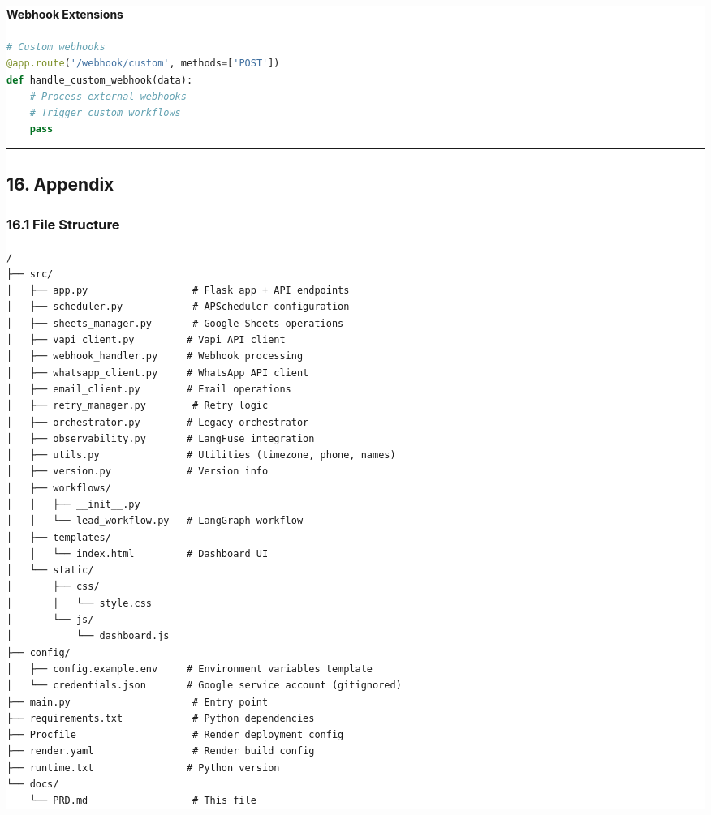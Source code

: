 #### Webhook Extensions
```python
# Custom webhooks
@app.route('/webhook/custom', methods=['POST'])
def handle_custom_webhook(data):
    # Process external webhooks
    # Trigger custom workflows
    pass
```

---

## 16. Appendix

### 16.1 File Structure
```
/
├── src/
│   ├── app.py                  # Flask app + API endpoints
│   ├── scheduler.py            # APScheduler configuration
│   ├── sheets_manager.py       # Google Sheets operations
│   ├── vapi_client.py         # Vapi API client
│   ├── webhook_handler.py     # Webhook processing
│   ├── whatsapp_client.py     # WhatsApp API client
│   ├── email_client.py        # Email operations
│   ├── retry_manager.py        # Retry logic
│   ├── orchestrator.py        # Legacy orchestrator
│   ├── observability.py       # LangFuse integration
│   ├── utils.py               # Utilities (timezone, phone, names)
│   ├── version.py             # Version info
│   ├── workflows/
│   │   ├── __init__.py
│   │   └── lead_workflow.py   # LangGraph workflow
│   ├── templates/
│   │   └── index.html         # Dashboard UI
│   └── static/
│       ├── css/
│       │   └── style.css
│       └── js/
│           └── dashboard.js
├── config/
│   ├── config.example.env     # Environment variables template
│   └── credentials.json       # Google service account (gitignored)
├── main.py                     # Entry point
├── requirements.txt            # Python dependencies
├── Procfile                    # Render deployment config
├── render.yaml                 # Render build config
├── runtime.txt                # Python version
└── docs/
    └── PRD.md                  # This file
```
